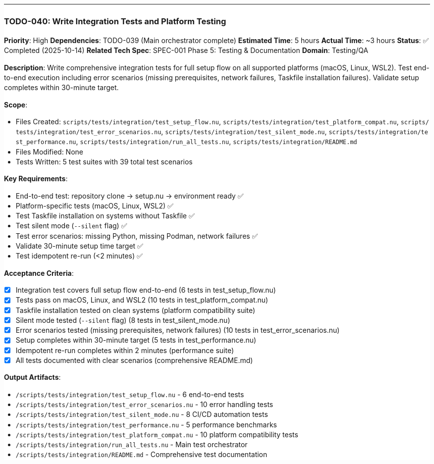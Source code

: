 
---

### TODO-040: Write Integration Tests and Platform Testing
**Priority**: High
**Dependencies**: TODO-039 (Main orchestrator complete)
**Estimated Time**: 5 hours
**Actual Time**: ~3 hours
**Status**: ✅ Completed (2025-10-14)
**Related Tech Spec**: SPEC-001 Phase 5: Testing & Documentation
**Domain**: Testing/QA

**Description**:
Write comprehensive integration tests for full setup flow on all supported platforms (macOS, Linux, WSL2). Test end-to-end execution including error scenarios (missing prerequisites, network failures, Taskfile installation failures). Validate setup completes within 30-minute target.

**Scope**:
- Files Created: `scripts/tests/integration/test_setup_flow.nu`, `scripts/tests/integration/test_platform_compat.nu`, `scripts/tests/integration/test_error_scenarios.nu`, `scripts/tests/integration/test_silent_mode.nu`, `scripts/tests/integration/test_performance.nu`, `scripts/tests/integration/run_all_tests.nu`, `scripts/tests/integration/README.md`
- Files Modified: None
- Tests Written: 5 test suites with 39 total test scenarios

**Key Requirements**:
- End-to-end test: repository clone → setup.nu → environment ready ✅
- Platform-specific tests (macOS, Linux, WSL2) ✅
- Test Taskfile installation on systems without Taskfile ✅
- Test silent mode (`--silent` flag) ✅
- Test error scenarios: missing Python, missing Podman, network failures ✅
- Validate 30-minute setup time target ✅
- Test idempotent re-run (<2 minutes) ✅

**Acceptance Criteria**:
- [x] Integration test covers full setup flow end-to-end (6 tests in test_setup_flow.nu)
- [x] Tests pass on macOS, Linux, and WSL2 (10 tests in test_platform_compat.nu)
- [x] Taskfile installation tested on clean systems (platform compatibility suite)
- [x] Silent mode tested (`--silent` flag) (8 tests in test_silent_mode.nu)
- [x] Error scenarios tested (missing prerequisites, network failures) (10 tests in test_error_scenarios.nu)
- [x] Setup completes within 30-minute target (5 tests in test_performance.nu)
- [x] Idempotent re-run completes within 2 minutes (performance suite)
- [x] All tests documented with clear scenarios (comprehensive README.md)

**Output Artifacts**:
- `/scripts/tests/integration/test_setup_flow.nu` - 6 end-to-end tests
- `/scripts/tests/integration/test_error_scenarios.nu` - 10 error handling tests
- `/scripts/tests/integration/test_silent_mode.nu` - 8 CI/CD automation tests
- `/scripts/tests/integration/test_performance.nu` - 5 performance benchmarks
- `/scripts/tests/integration/test_platform_compat.nu` - 10 platform compatibility tests
- `/scripts/tests/integration/run_all_tests.nu` - Main test orchestrator
- `/scripts/tests/integration/README.md` - Comprehensive test documentation
